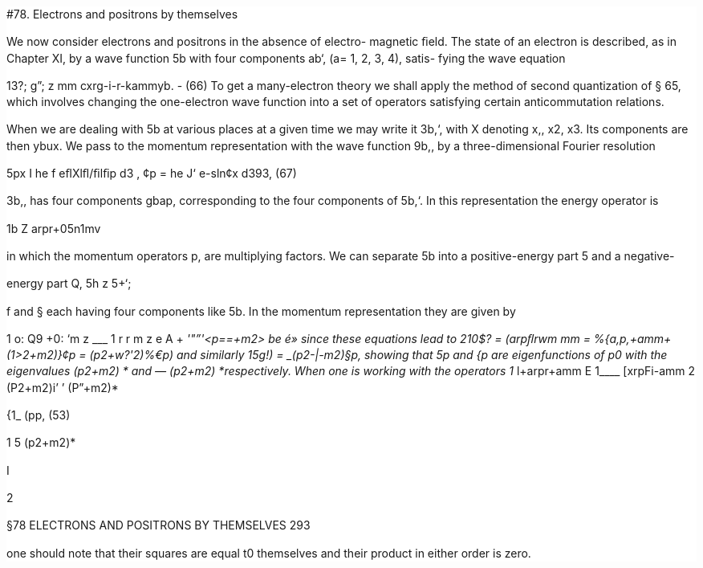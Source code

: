 #78. Electrons and positrons by themselves

We now consider electrons and positrons in the absence of electro-
magnetic ﬁeld. The state of an electron is described, as in Chapter XI,
by a wave function 5b with four components ab‘, (a= 1, 2, 3, 4), satis-
fying the wave equation

13?; g”; z mm cxrg-i-r-kammyb. - (66)
To get a many-electron theory we shall apply the method of second
quantization of § 65, which involves changing the one-electron wave
function into a set of operators satisfying certain anticommutation
relations.

When we are dealing with 5b at various places at a given time we
may write it 3b,‘, with X denoting x,, x2, x3. Its components are then
ybux. We pass to the momentum representation with the wave function
9b,, by a three-dimensional Fourier resolution

5px I he f eﬂXlﬂ/ﬁlﬁp d3 , ¢p = he J‘ e-s<xp>ln¢x d393, (67)

3b,, has four components gbap, corresponding to the four components
of 5b,‘. In this representation the energy operator is

1b Z arpr+05n1mv

in which the momentum operators p, are multiplying factors.
We can separate 5b into a positive-energy part 5 and a negative-

energy part Q, 5h z 5+‘;

f and § each having four components like 5b. In the momentum
representation they are given by

1 o: Q9 +0: ‘m
z ___ 1 r r m z
e A + _'*"”'<p==+m2>* be é»
since these equations lead to
210$? = (arpﬂrwm mm = %{a,p,+amm+(1>2+m2)*}¢p
= (p2+w?'2)%€p)
and similarly 15g!) = _(p2-|-m2)*§p,
showing that 5p and {p are eigenfunctions of p0 with the eigenvalues
(p2+m2) * and — (p2+m2) *respectively. When one is working with
the operators
_1__ l+arpr+amm E 1____ [xrpFi-amm
2 (P2+m2)i’ ’ (P”+m2)*

{1_  (pp, (53)

1
5 (p2+m2)*

I

2

§78 ELECTRONS AND POSITRONS BY THEMSELVES 293

one should note that their squares are equal t0 themselves and their
product in either order is zero.
